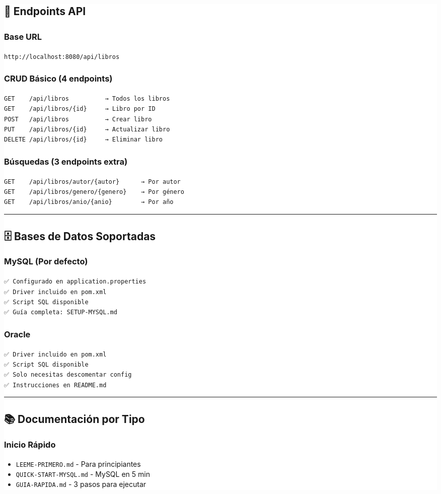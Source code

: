 ## 🔌 Endpoints API

### Base URL
```
http://localhost:8080/api/libros
```

### CRUD Básico (4 endpoints)
```
GET    /api/libros          → Todos los libros
GET    /api/libros/{id}     → Libro por ID
POST   /api/libros          → Crear libro
PUT    /api/libros/{id}     → Actualizar libro
DELETE /api/libros/{id}     → Eliminar libro
```

### Búsquedas (3 endpoints extra)
```
GET    /api/libros/autor/{autor}      → Por autor
GET    /api/libros/genero/{genero}    → Por género
GET    /api/libros/anio/{anio}        → Por año
```

---

## 🗄️ Bases de Datos Soportadas

### MySQL (Por defecto)
```properties
✅ Configurado en application.properties
✅ Driver incluido en pom.xml
✅ Script SQL disponible
✅ Guía completa: SETUP-MYSQL.md
```

### Oracle
```properties
✅ Driver incluido en pom.xml
✅ Script SQL disponible
✅ Solo necesitas descomentar config
✅ Instrucciones en README.md
```

---

## 📚 Documentación por Tipo

### Inicio Rápido
- `LEEME-PRIMERO.md` - Para principiantes
- `QUICK-START-MYSQL.md` - MySQL en 5 min
- `GUIA-RAPIDA.md` - 3 pasos para ejecutar

